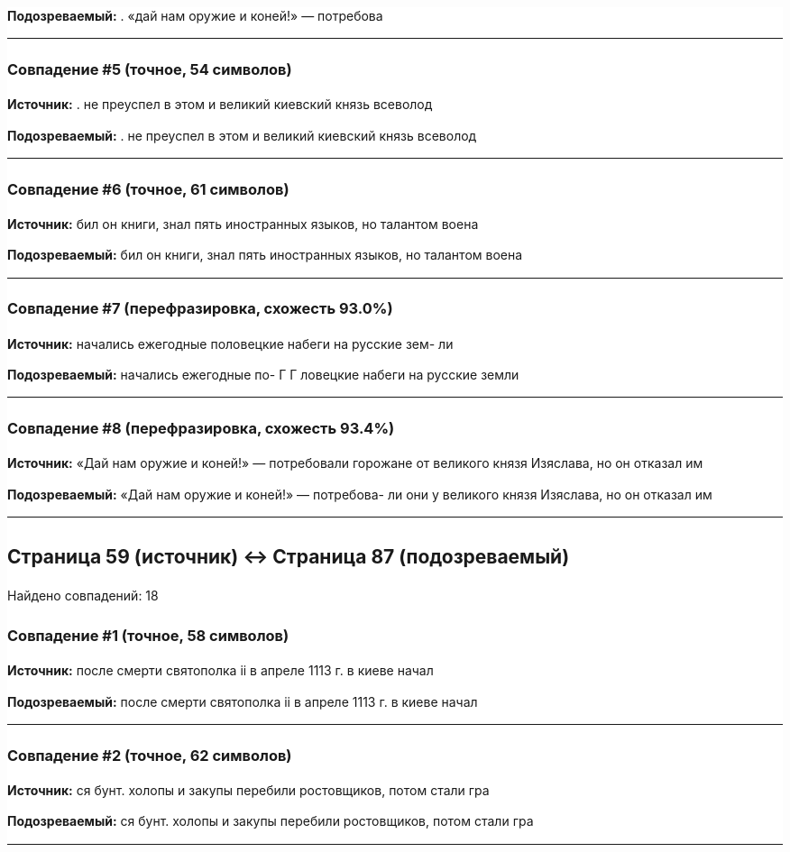 **Подозреваемый:** . «дай нам оружие и коней!» — потребова

---

### Совпадение #5 (точное, 54 символов)
**Источник:** . не преуспел в этом и великий киевский князь всеволод

**Подозреваемый:** . не преуспел в этом и великий киевский князь всеволод

---

### Совпадение #6 (точное, 61 символов)
**Источник:** бил он книги, знал пять иностранных языков, но талантом воена

**Подозреваемый:** бил он книги, знал пять иностранных языков, но талантом воена

---

### Совпадение #7 (перефразировка, схожесть 93.0%)
**Источник:** начались ежегодные половецкие набеги на русские зем-
ли

**Подозреваемый:** начались ежегодные по- Г Г ловецкие набеги на русские земли

---

### Совпадение #8 (перефразировка, схожесть 93.4%)
**Источник:** «Дай нам оружие и коней!» — 
потребовали горожане от великого князя Изяслава, но он отказал 
им

**Подозреваемый:** «Дай нам оружие и коней!» — потребова- ли они у великого князя Изяслава, но он отказал им

---


## Страница 59 (источник) ↔ Страница 87 (подозреваемый)
Найдено совпадений: 18

### Совпадение #1 (точное, 58 символов)
**Источник:** после смерти святополка ii в апреле 1113 г. в киеве начал

**Подозреваемый:** после смерти святополка ii в апреле 1113 г. в киеве начал

---

### Совпадение #2 (точное, 62 символов)
**Источник:** ся бунт. холопы и закупы перебили ростовщиков, потом стали гра

**Подозреваемый:** ся бунт. холопы и закупы перебили ростовщиков, потом стали гра

---
